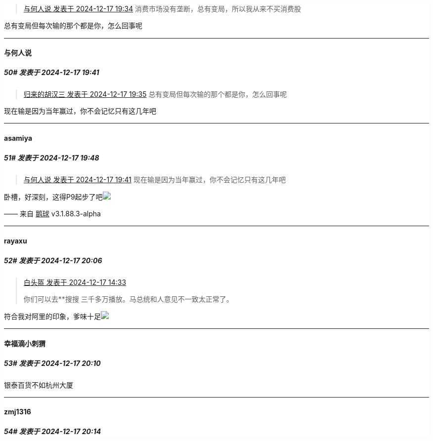 <blockquote><a href="httphttps://bbs.saraba1st.com/2b/forum.php?mod=redirect&amp;goto=findpost&amp;pid=66948795&amp;ptid=2210861" target="_blank">与何人说 发表于 2024-12-17 19:34</a>
消费市场没有垄断，总有变局，所以我从来不买消费股</blockquote>
总有变局但每次输的那个都是你，怎么回事呢


*****

####  与何人说  
##### 50#       发表于 2024-12-17 19:41

<blockquote><a href="httphttps://bbs.saraba1st.com/2b/forum.php?mod=redirect&amp;goto=findpost&amp;pid=66948801&amp;ptid=2210861" target="_blank">归来的胡汉三 发表于 2024-12-17 19:35</a>
总有变局但每次输的那个都是你，怎么回事呢</blockquote>
现在输是因为当年赢过，你不会记忆只有这几年吧


*****

####  asamiya  
##### 51#       发表于 2024-12-17 19:48

<blockquote><a href="httphttps://bbs.saraba1st.com/2b/forum.php?mod=redirect&amp;goto=findpost&amp;pid=66948839&amp;ptid=2210861" target="_blank">与何人说 发表于 2024-12-17 19:41</a>
现在输是因为当年赢过，你不会记忆只有这几年吧</blockquote>
卧槽，好深刻，这得P9起步了吧<img src="https://static.saraba1st.com/image/smiley/face2017/003.png" referrerpolicy="no-referrer">

—— 来自 [鹅球](https://www.pgyer.com/xfPejhuq) v3.1.88.3-alpha


*****

####  rayaxu  
##### 52#       发表于 2024-12-17 20:06

<blockquote><a href="httphttps://bbs.saraba1st.com/2b/forum.php?mod=redirect&amp;goto=findpost&amp;pid=66946371&amp;ptid=2210861" target="_blank">白头盔 发表于 2024-12-17 14:33</a>

你们可以去**搜搜 三千多万播放。马总统和人意见不一致太正常了。</blockquote>
符合我对阿里的印象，爹味十足<img src="https://static.saraba1st.com/image/smiley/face2017/020.png" referrerpolicy="no-referrer">


*****

####  幸福滴小刺猬  
##### 53#       发表于 2024-12-17 20:10

银泰百货不如杭州大厦


*****

####  zmj1316  
##### 54#       发表于 2024-12-17 20:14
